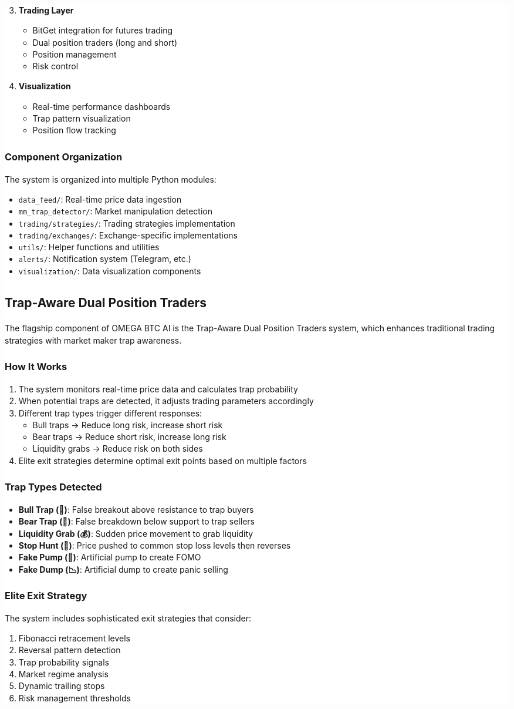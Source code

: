 3. **Trading Layer**
   - BitGet integration for futures trading
   - Dual position traders (long and short)
   - Position management
   - Risk control

4. **Visualization**
   - Real-time performance dashboards
   - Trap pattern visualization
   - Position flow tracking

### Component Organization

The system is organized into multiple Python modules:

- `data_feed/`: Real-time price data ingestion
- `mm_trap_detector/`: Market manipulation detection
- `trading/strategies/`: Trading strategies implementation
- `trading/exchanges/`: Exchange-specific implementations
- `utils/`: Helper functions and utilities
- `alerts/`: Notification system (Telegram, etc.)
- `visualization/`: Data visualization components

## Trap-Aware Dual Position Traders

The flagship component of OMEGA BTC AI is the Trap-Aware Dual Position Traders system, which enhances traditional trading strategies with market maker trap awareness.

### How It Works

1. The system monitors real-time price data and calculates trap probability
2. When potential traps are detected, it adjusts trading parameters accordingly
3. Different trap types trigger different responses:
   - Bull traps → Reduce long risk, increase short risk
   - Bear traps → Reduce short risk, increase long risk
   - Liquidity grabs → Reduce risk on both sides
4. Elite exit strategies determine optimal exit points based on multiple factors

### Trap Types Detected

- **Bull Trap (🐂)**: False breakout above resistance to trap buyers
- **Bear Trap (🐻)**: False breakdown below support to trap sellers  
- **Liquidity Grab (💰)**: Sudden price movement to grab liquidity
- **Stop Hunt (🎯)**: Price pushed to common stop loss levels then reverses
- **Fake Pump (🚀)**: Artificial pump to create FOMO
- **Fake Dump (📉)**: Artificial dump to create panic selling

### Elite Exit Strategy

The system includes sophisticated exit strategies that consider:

1. Fibonacci retracement levels
2. Reversal pattern detection
3. Trap probability signals
4. Market regime analysis
5. Dynamic trailing stops
6. Risk management thresholds
